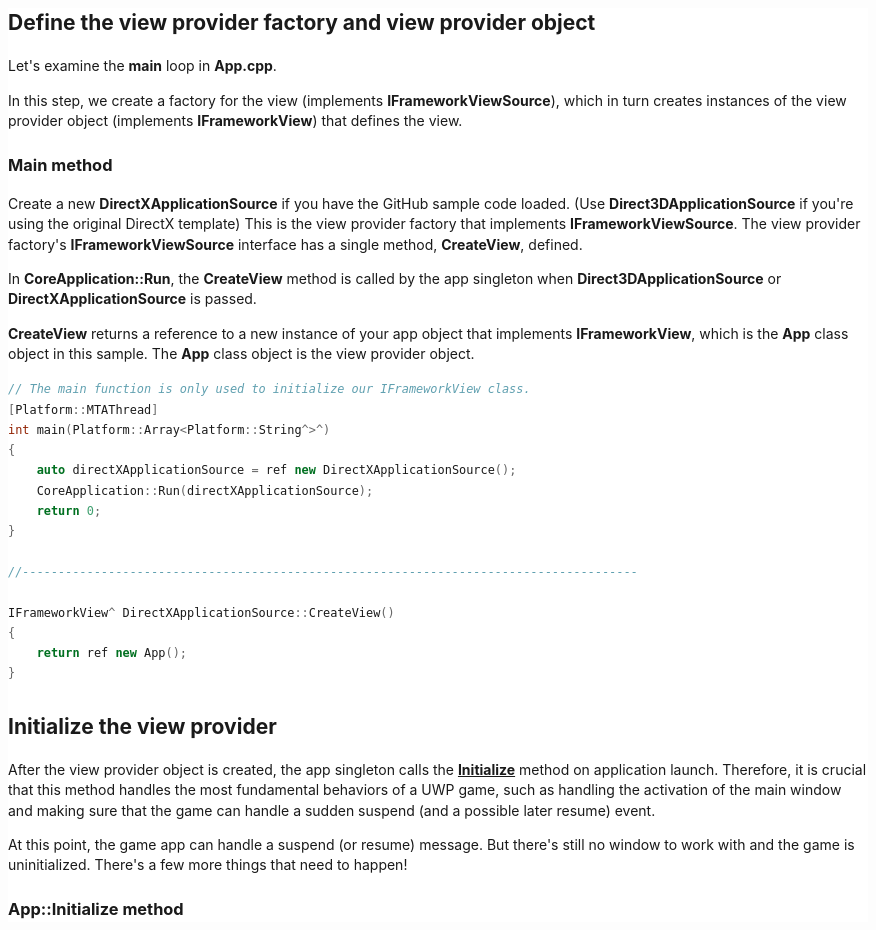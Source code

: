 ## Define the view provider factory and view provider object

Let's examine the __main__ loop in __App.cpp__. 

In this step, we create a factory for the view (implements __IFrameworkViewSource__), which in turn creates instances of the view provider object (implements __IFrameworkView__) that defines the view.

### Main method

Create a new __DirectXApplicationSource__ if you have the GitHub sample code loaded. (Use __Direct3DApplicationSource__ if you're using the original DirectX template) This is the view provider factory that implements __IFrameworkViewSource__. The view provider factory's __IFrameworkViewSource__ interface has a single method, __CreateView__, defined.

In __CoreApplication::Run__, the __CreateView__ method is called by the app singleton when __Direct3DApplicationSource__ or __DirectXApplicationSource__ is passed.

__CreateView__ returns a reference to a new instance of your app object that implements __IFrameworkView__, which is the __App__ class object in this sample. The __App__ class object is the view provider object.

```cpp
// The main function is only used to initialize our IFrameworkView class.
[Platform::MTAThread]
int main(Platform::Array<Platform::String^>^)
{
    auto directXApplicationSource = ref new DirectXApplicationSource();
    CoreApplication::Run(directXApplicationSource);
    return 0;
}

//--------------------------------------------------------------------------------------

IFrameworkView^ DirectXApplicationSource::CreateView()
{
    return ref new App();
}
```

## Initialize the view provider

After the view provider object is created, the app singleton calls the [**Initialize**](https://msdn.microsoft.com/library/windows/apps/hh700495) method on application launch. Therefore, it is crucial that this method handles the most fundamental behaviors of a UWP game, such as handling the activation of the main window and making sure that the game can handle a sudden suspend (and a possible later resume) event.

At this point, the game app can handle a suspend (or resume) message. But there's still no window to work with and the game is uninitialized. There's a few more things that need to happen!

### App::Initialize method
